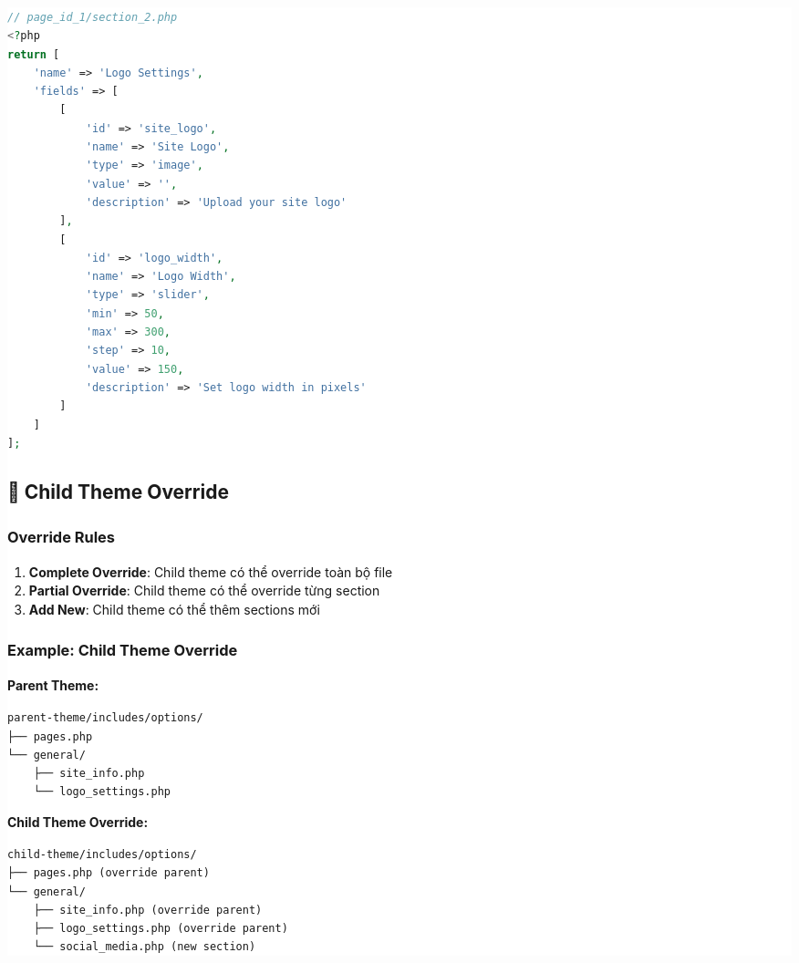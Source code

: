 ```php
// page_id_1/section_2.php
<?php
return [
    'name' => 'Logo Settings',
    'fields' => [
        [
            'id' => 'site_logo',
            'name' => 'Site Logo',
            'type' => 'image',
            'value' => '',
            'description' => 'Upload your site logo'
        ],
        [
            'id' => 'logo_width',
            'name' => 'Logo Width',
            'type' => 'slider',
            'min' => 50,
            'max' => 300,
            'step' => 10,
            'value' => 150,
            'description' => 'Set logo width in pixels'
        ]
    ]
];
```

## 🔄 **Child Theme Override**

### **Override Rules**

1. **Complete Override**: Child theme có thể override toàn bộ file
2. **Partial Override**: Child theme có thể override từng section
3. **Add New**: Child theme có thể thêm sections mới

### **Example: Child Theme Override**

**Parent Theme:**
```
parent-theme/includes/options/
├── pages.php
└── general/
    ├── site_info.php
    └── logo_settings.php
```

**Child Theme Override:**
```
child-theme/includes/options/
├── pages.php (override parent)
└── general/
    ├── site_info.php (override parent)
    ├── logo_settings.php (override parent)
    └── social_media.php (new section)
```
